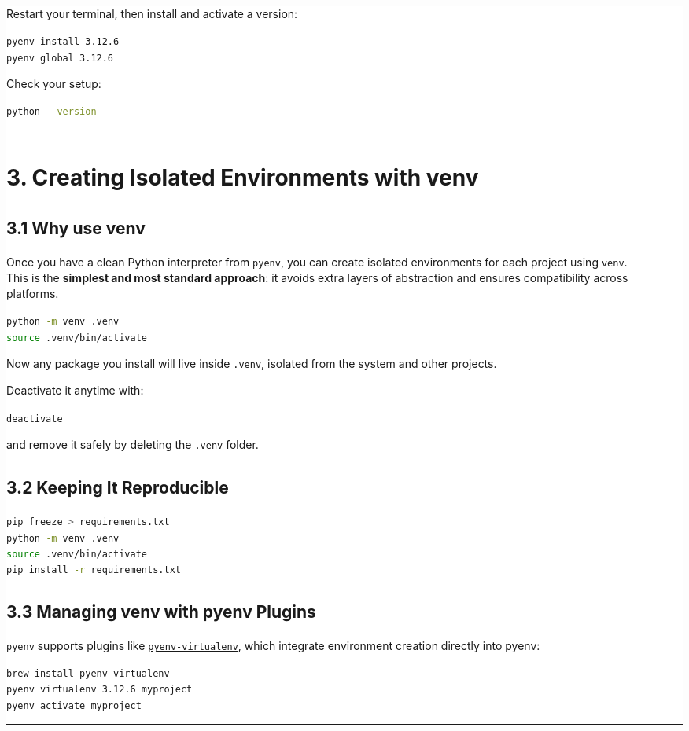 Restart your terminal, then install and activate a version:

```bash
pyenv install 3.12.6
pyenv global 3.12.6
```

Check your setup:

```bash
python --version
```

---

# 3. Creating Isolated Environments with venv

## 3.1 Why use venv

Once you have a clean Python interpreter from `pyenv`, you can create isolated environments for each project using `venv`.  
This is the **simplest and most standard approach**: it avoids extra layers of abstraction and ensures compatibility across platforms.

```bash
python -m venv .venv
source .venv/bin/activate
```

Now any package you install will live inside `.venv`, isolated from the system and other projects.

Deactivate it anytime with:

```bash
deactivate
```

and remove it safely by deleting the `.venv` folder.

## 3.2 Keeping It Reproducible

```bash
pip freeze > requirements.txt
python -m venv .venv
source .venv/bin/activate
pip install -r requirements.txt
```

## 3.3 Managing venv with pyenv Plugins

`pyenv` supports plugins like [`pyenv-virtualenv`](https://github.com/pyenv/pyenv-virtualenv), which integrate environment creation directly into pyenv:

```bash
brew install pyenv-virtualenv
pyenv virtualenv 3.12.6 myproject
pyenv activate myproject
```

---